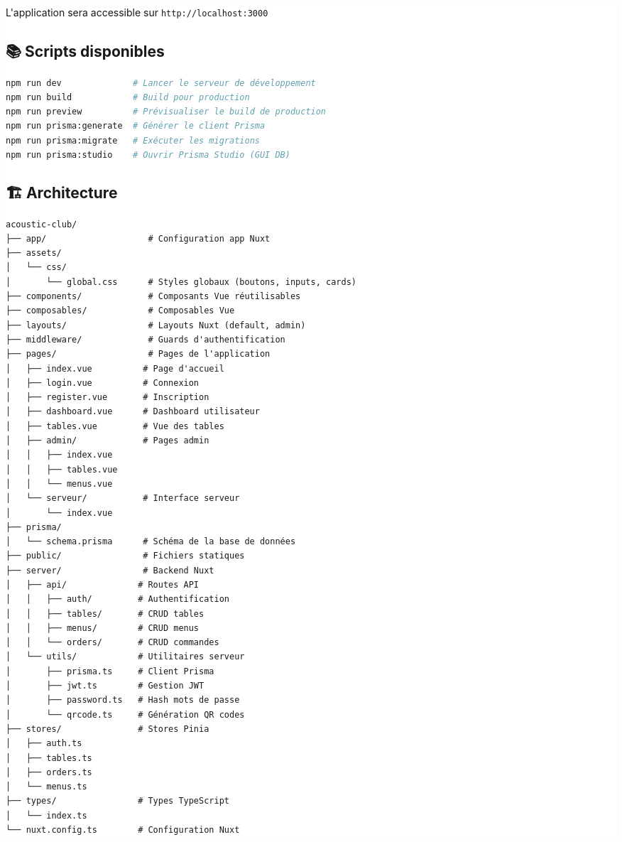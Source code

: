 L'application sera accessible sur `http://localhost:3000`

## 📚 Scripts disponibles

```bash
npm run dev              # Lancer le serveur de développement
npm run build            # Build pour production
npm run preview          # Prévisualiser le build de production
npm run prisma:generate  # Générer le client Prisma
npm run prisma:migrate   # Exécuter les migrations
npm run prisma:studio    # Ouvrir Prisma Studio (GUI DB)
```

## 🏗️ Architecture

```
acoustic-club/
├── app/                    # Configuration app Nuxt
├── assets/
│   └── css/
│       └── global.css      # Styles globaux (boutons, inputs, cards)
├── components/             # Composants Vue réutilisables
├── composables/            # Composables Vue
├── layouts/                # Layouts Nuxt (default, admin)
├── middleware/             # Guards d'authentification
├── pages/                  # Pages de l'application
│   ├── index.vue          # Page d'accueil
│   ├── login.vue          # Connexion
│   ├── register.vue       # Inscription
│   ├── dashboard.vue      # Dashboard utilisateur
│   ├── tables.vue         # Vue des tables
│   ├── admin/             # Pages admin
│   │   ├── index.vue
│   │   ├── tables.vue
│   │   └── menus.vue
│   └── serveur/           # Interface serveur
│       └── index.vue
├── prisma/
│   └── schema.prisma      # Schéma de la base de données
├── public/                # Fichiers statiques
├── server/                # Backend Nuxt
│   ├── api/              # Routes API
│   │   ├── auth/         # Authentification
│   │   ├── tables/       # CRUD tables
│   │   ├── menus/        # CRUD menus
│   │   └── orders/       # CRUD commandes
│   └── utils/            # Utilitaires serveur
│       ├── prisma.ts     # Client Prisma
│       ├── jwt.ts        # Gestion JWT
│       ├── password.ts   # Hash mots de passe
│       └── qrcode.ts     # Génération QR codes
├── stores/               # Stores Pinia
│   ├── auth.ts
│   ├── tables.ts
│   ├── orders.ts
│   └── menus.ts
├── types/                # Types TypeScript
│   └── index.ts
└── nuxt.config.ts        # Configuration Nuxt
```

